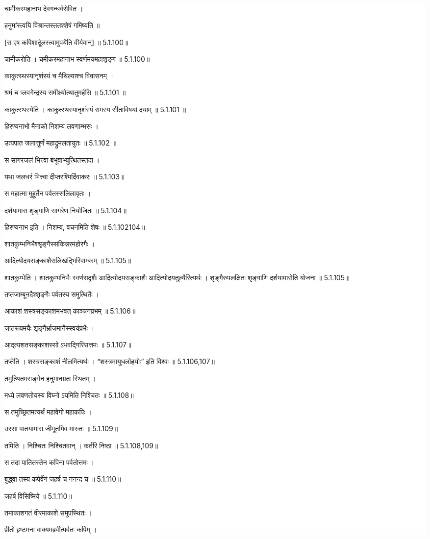 चामीकरमहानाभ देवगन्धर्वसेवित ।

हनुमांस्त्वयि विश्रान्तस्ततश्शेषं गमिष्यति ॥

\[स एष कपिशार्दूलस्त्वामुपर्येति वीर्यवान्\] ॥ 5.1.100॥

चामीकरोति । चमीकरमहानाभ स्वर्णमयमहाशृङ्ग ॥ 5.1.100॥

काकुत्स्थस्यानृशंस्यं च मैथिल्याश्च विवासनम् ।

श्रमं च प्लवगेन्द्रस्य समीक्ष्योत्थातुमर्हसि ॥ 5.1.101 ॥

काकुत्स्थस्येति । काकुत्स्थस्यानृशंस्यं रामस्य सीताविषयां दयाम् ॥ 5.1.101 ॥

हिरण्यनाभो मैनाको निशम्य लवणाम्भसः ।

उत्पपात जलात्तूर्णं महाद्रुमलतायुतः ॥ 5.1.102 ॥

स सागरजलं भित्त्वा बभूवाभ्युत्थितस्तदा ।

यथा जलधरं भित्त्वा दीप्तरश्मिर्दिवाकरः ॥ 5.1.103॥

स महात्मा मुहूर्तेन पर्वतस्सलिलावृतः ।

दर्शयामास शृङ्गाणि सागरेण नियोजितः ॥ 5.1.104॥

हिरण्यनाभ इति । निशम्य, वचनमिति शेषः ॥ 5.1.102104॥

शातकुम्भनिभैश्श्रृङ्गैस्सकिन्नरमहोरगैः ।

आदित्योदयसङ्काशैरालिखद्भिरिवाम्बरम् ॥ 5.1.105॥

शातकुम्भेति । शातकुम्भनिभैः स्वर्णसदृशैः आदित्योदयसङ्काशैः आदित्योदयतुल्यैरित्यर्थः । शृङ्गैरुपलक्षितः शृङ्गाणि दर्शयामासेति योजना ॥ 5.1.105॥

तप्तजाम्बूनदैश्शृङ्गैः पर्वतस्य समुत्थितैः ।

आकाशं शस्त्रसङ्काशमभवत् काञ्चनप्रभम् ॥ 5.1.106॥

जातरूपमयैः शृङ्गैर्भ्राजमानैस्स्वयंप्रभैः ।

आद्त्यशतसङ्काशस्सो ऽभवद्गिरिसत्तमः ॥ 5.1.107॥

तप्तेति । शस्त्रसङ्काशं नीलमित्यर्थः । “शस्त्रमायुधलोहयोः” इति विश्वः ॥ 5.1.106,107॥

तमुत्थितमसङ्गेन हनुमानग्रतः स्थितम् ।

मध्ये लवणतोयस्य विघ्नो ऽयमिति निश्चितः ॥ 5.1.108॥

स तमुच्छ्रितमत्यर्थं महावेगो महाकपिः ।

उरसा पातयामास जीमूतमिव मारुतः ॥ 5.1.109॥

तमिति । निश्चितः निश्चितवान् । कर्तरि निष्ठा ॥ 5.1.108,109॥

स तदा पातितस्तेन कपिना पर्वतोत्तमः ।

बुद्ध्वा तस्य कपेर्वेगं जहर्ष च ननन्द च ॥ 5.1.110॥

जहर्ष विसिष्मिये ॥ 5.1.110॥

तमाकाशगतं वीरमाकाशे समुपस्थितः ।

प्रीतो हृष्टमना वाक्यमब्रवीत्पर्वतः कपिम् ।
